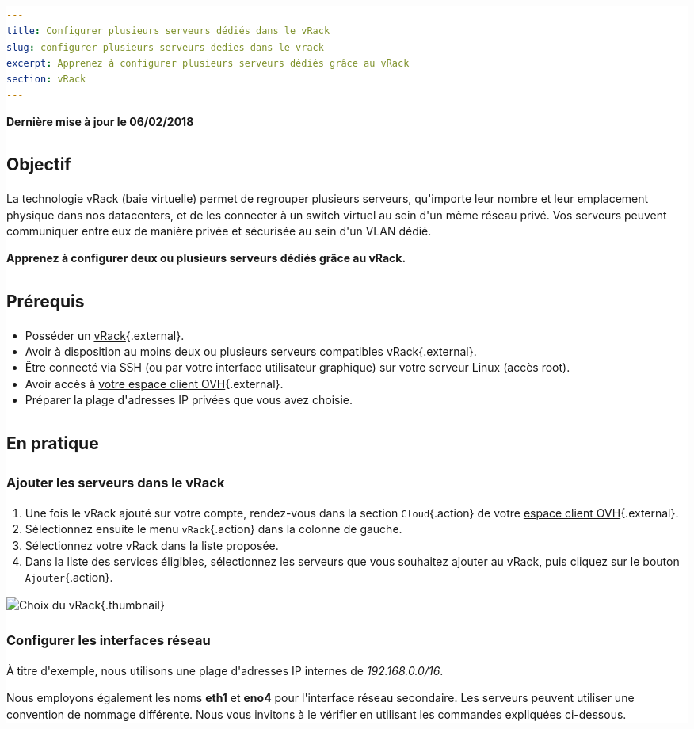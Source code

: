 ```yaml
---
title: Configurer plusieurs serveurs dédiés dans le vRack
slug: configurer-plusieurs-serveurs-dedies-dans-le-vrack
excerpt: Apprenez à configurer plusieurs serveurs dédiés grâce au vRack
section: vRack
---
```


**Dernière mise à jour le 06/02/2018**

## Objectif

La technologie vRack (baie virtuelle) permet de regrouper plusieurs serveurs, qu'importe leur nombre et leur emplacement physique dans nos datacenters, et de les connecter à un switch virtuel au sein d'un même réseau privé. Vos serveurs peuvent communiquer entre eux de manière privée et sécurisée au sein d'un VLAN dédié.

**Apprenez à configurer deux ou plusieurs serveurs dédiés grâce au vRack.**


## Prérequis

- Posséder un [vRack](https://www.ovh.com/ca/fr/solutions/vrack/){.external}.
- Avoir à disposition au moins deux ou plusieurs [serveurs compatibles vRack](https://www.ovh.com/ca/fr/serveurs-dedies/){.external}.
- Être connecté via SSH (ou par votre interface utilisateur graphique) sur votre serveur Linux (accès root).
- Avoir accès à [votre espace client OVH](https://ca.ovh.com/auth/?action=gotomanager?action=gotomanager){.external}.
- Préparer la plage d'adresses IP privées que vous avez choisie.


## En pratique

### Ajouter les serveurs dans le vRack

1. Une fois le vRack ajouté sur votre compte, rendez-vous dans la section `Cloud`{.action} de votre [espace client OVH](https://ca.ovh.com/auth/?action=gotomanager?action=gotomanager){.external}.
2. Sélectionnez ensuite le menu `vRack`{.action} dans la colonne de gauche.
3. Sélectionnez votre vRack dans la liste proposée.
4. Dans la liste des services éligibles, sélectionnez les serveurs que vous souhaitez ajouter au vRack, puis cliquez sur le bouton `Ajouter`{.action}.

![Choix du vRack](images/vrack_selection.png){.thumbnail}

### Configurer les interfaces réseau

À titre d'exemple, nous utilisons une plage d'adresses IP internes de *192.168.0.0/16*.

Nous employons également les noms **eth1** et **eno4** pour l'interface réseau secondaire. Les serveurs peuvent utiliser une convention de nommage différente. Nous vous invitons à le vérifier en utilisant les commandes expliquées ci-dessous.

